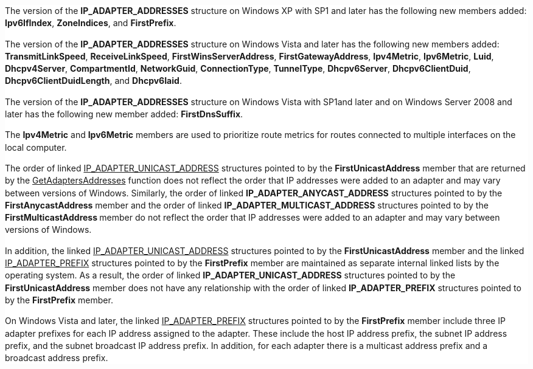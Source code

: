 The version of the <b>IP_ADAPTER_ADDRESSES</b> 
     structure on Windows XP with SP1 and later has the following new members added: 
     <b>Ipv6IfIndex</b>, <b>ZoneIndices</b>, and 
     <b>FirstPrefix</b>.

The version of the <b>IP_ADAPTER_ADDRESSES</b> 
     structure on Windows Vista and later has the following new members added: 
     <b>TransmitLinkSpeed</b>, <b>ReceiveLinkSpeed</b>, 
     <b>FirstWinsServerAddress</b>, <b>FirstGatewayAddress</b>, 
     <b>Ipv4Metric</b>, <b>Ipv6Metric</b>, <b>Luid</b>, 
     <b>Dhcpv4Server</b>, <b>CompartmentId</b>, 
     <b>NetworkGuid</b>, <b>ConnectionType</b>, 
     <b>TunnelType</b>, <b>Dhcpv6Server</b>, 
     <b>Dhcpv6ClientDuid</b>, <b>Dhcpv6ClientDuidLength</b>, and 
     <b>Dhcpv6Iaid</b>.

The version of the <b>IP_ADAPTER_ADDRESSES</b> 
     structure on Windows Vista with SP1and later and on Windows Server 2008 and later has the following new member added:
     <b>FirstDnsSuffix</b>.

The <b>Ipv4Metric</b> and <b>Ipv6Metric</b> members are used to 
     prioritize route metrics for routes connected to multiple interfaces on the local computer.

The order of  linked <a href="https://msdn.microsoft.com/65c3648c-89bd-417b-8a9b-feefa6149c4a">IP_ADAPTER_UNICAST_ADDRESS</a> structures pointed to by the <b>FirstUnicastAddress</b> 
    member that are returned by the <a href="https://msdn.microsoft.com/7b34138f-7263-4b73-95df-9e854fd81135">GetAdaptersAddresses</a> function does not reflect the order that IP addresses were added to an adapter and may vary between versions of Windows. Similarly, the order of linked <b>IP_ADAPTER_ANYCAST_ADDRESS</b> structures pointed to by the <b>FirstAnycastAddress</b> 
    member and the order of linked <b>IP_ADAPTER_MULTICAST_ADDRESS</b> structures pointed to by the <b>FirstMulticastAddress 
</b> 
    member do not reflect the order that IP addresses were added to an adapter and may vary between versions of Windows. 

 In addition, the linked <a href="https://msdn.microsoft.com/65c3648c-89bd-417b-8a9b-feefa6149c4a">IP_ADAPTER_UNICAST_ADDRESS</a> structures pointed to by the <b>FirstUnicastAddress</b> 
    member and the linked <a href="https://msdn.microsoft.com/680b412d-2352-421d-ae58-dcf34ee6cf31">IP_ADAPTER_PREFIX</a>
   structures pointed to by the <b>FirstPrefix</b> 
    member are maintained as separate internal linked lists by the operating system. As a result, the order of linked <b>IP_ADAPTER_UNICAST_ADDRESS</b> structures pointed to by the <b>FirstUnicastAddress</b> 
    member does not have any relationship with the order of linked <b>IP_ADAPTER_PREFIX</b>
   structures pointed to by the <b>FirstPrefix</b> 
    member. 

On Windows Vista and later, the linked <a href="https://msdn.microsoft.com/680b412d-2352-421d-ae58-dcf34ee6cf31">IP_ADAPTER_PREFIX</a>
   structures pointed to by the <b>FirstPrefix</b> 
    member include three IP adapter prefixes for each IP address assigned to the adapter. These include the host IP address prefix, the subnet IP address prefix, and the subnet broadcast IP address prefix. In addition, for each adapter there is a multicast address prefix and a broadcast address prefix.
